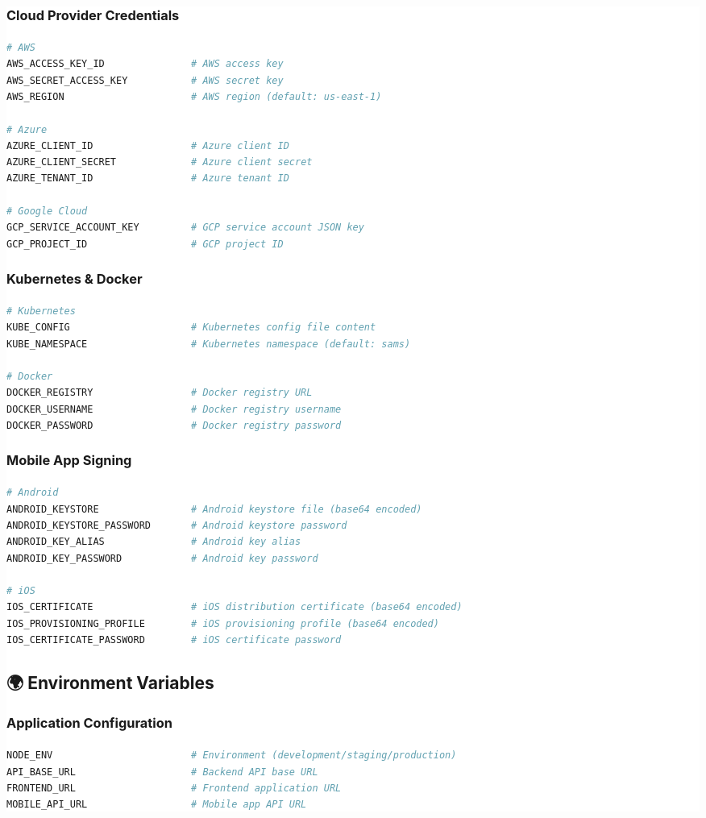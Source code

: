 ### **Cloud Provider Credentials**
```bash
# AWS
AWS_ACCESS_KEY_ID               # AWS access key
AWS_SECRET_ACCESS_KEY           # AWS secret key
AWS_REGION                      # AWS region (default: us-east-1)

# Azure
AZURE_CLIENT_ID                 # Azure client ID
AZURE_CLIENT_SECRET             # Azure client secret
AZURE_TENANT_ID                 # Azure tenant ID

# Google Cloud
GCP_SERVICE_ACCOUNT_KEY         # GCP service account JSON key
GCP_PROJECT_ID                  # GCP project ID
```

### **Kubernetes & Docker**
```bash
# Kubernetes
KUBE_CONFIG                     # Kubernetes config file content
KUBE_NAMESPACE                  # Kubernetes namespace (default: sams)

# Docker
DOCKER_REGISTRY                 # Docker registry URL
DOCKER_USERNAME                 # Docker registry username
DOCKER_PASSWORD                 # Docker registry password
```

### **Mobile App Signing**
```bash
# Android
ANDROID_KEYSTORE                # Android keystore file (base64 encoded)
ANDROID_KEYSTORE_PASSWORD       # Android keystore password
ANDROID_KEY_ALIAS               # Android key alias
ANDROID_KEY_PASSWORD            # Android key password

# iOS
IOS_CERTIFICATE                 # iOS distribution certificate (base64 encoded)
IOS_PROVISIONING_PROFILE        # iOS provisioning profile (base64 encoded)
IOS_CERTIFICATE_PASSWORD        # iOS certificate password
```

## 🌍 Environment Variables

### **Application Configuration**
```bash
NODE_ENV                        # Environment (development/staging/production)
API_BASE_URL                    # Backend API base URL
FRONTEND_URL                    # Frontend application URL
MOBILE_API_URL                  # Mobile app API URL
```
